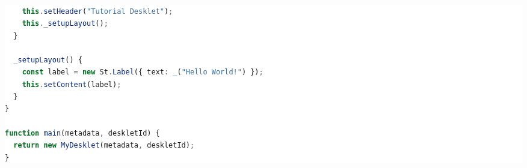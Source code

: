 ```ts
    this.setHeader("Tutorial Desklet");
    this._setupLayout();
  }

  _setupLayout() {
    const label = new St.Label({ text: _("Hello World!") });
    this.setContent(label);
  }
}

function main(metadata, deskletId) {
  return new MyDesklet(metadata, deskletId);
}
```
